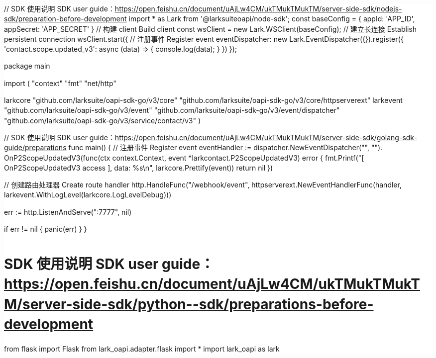 // SDK 使用说明 SDK user guide：https://open.feishu.cn/document/uAjLw4CM/ukTMukTMukTM/server-side-sdk/nodejs-sdk/preparation-before-development
import * as Lark from '@larksuiteoapi/node-sdk';
const baseConfig = {
    appId: 'APP_ID',
    appSecret: 'APP_SECRET'
}
// 构建 client Build client
const wsClient = new Lark.WSClient(baseConfig);
// 建立长连接 Establish persistent connection
wsClient.start({
    // 注册事件 Register event
    eventDispatcher: new Lark.EventDispatcher({}).register({
        'contact.scope.updated_v3': async (data) => {
            console.log(data);
        }
    })
});

package main

import (
	"context"
	"fmt"
	"net/http"

larkcore "github.com/larksuite/oapi-sdk-go/v3/core"
	"github.com/larksuite/oapi-sdk-go/v3/core/httpserverext"
	larkevent "github.com/larksuite/oapi-sdk-go/v3/event"
	"github.com/larksuite/oapi-sdk-go/v3/event/dispatcher"
	"github.com/larksuite/oapi-sdk-go/v3/service/contact/v3"
)

// SDK 使用说明 SDK user guide：https://open.feishu.cn/document/uAjLw4CM/ukTMukTMukTM/server-side-sdk/golang-sdk-guide/preparations
func main() {
	// 注册事件 Register event
	eventHandler := dispatcher.NewEventDispatcher("", "").
		OnP2ScopeUpdatedV3(func(ctx context.Context, event *larkcontact.P2ScopeUpdatedV3) error {
			fmt.Printf("[ OnP2ScopeUpdatedV3 access ], data: %s\n", larkcore.Prettify(event))
			return nil
		})

// 创建路由处理器 Create route handler
	http.HandleFunc("/webhook/event", httpserverext.NewEventHandlerFunc(handler, larkevent.WithLogLevel(larkcore.LogLevelDebug)))

err := http.ListenAndServe(":7777", nil)

if err != nil {
		panic(err)
	}
}

# SDK 使用说明 SDK user guide：https://open.feishu.cn/document/uAjLw4CM/ukTMukTMukTM/server-side-sdk/python--sdk/preparations-before-development
from flask import Flask
from lark_oapi.adapter.flask import *
import lark_oapi as lark
